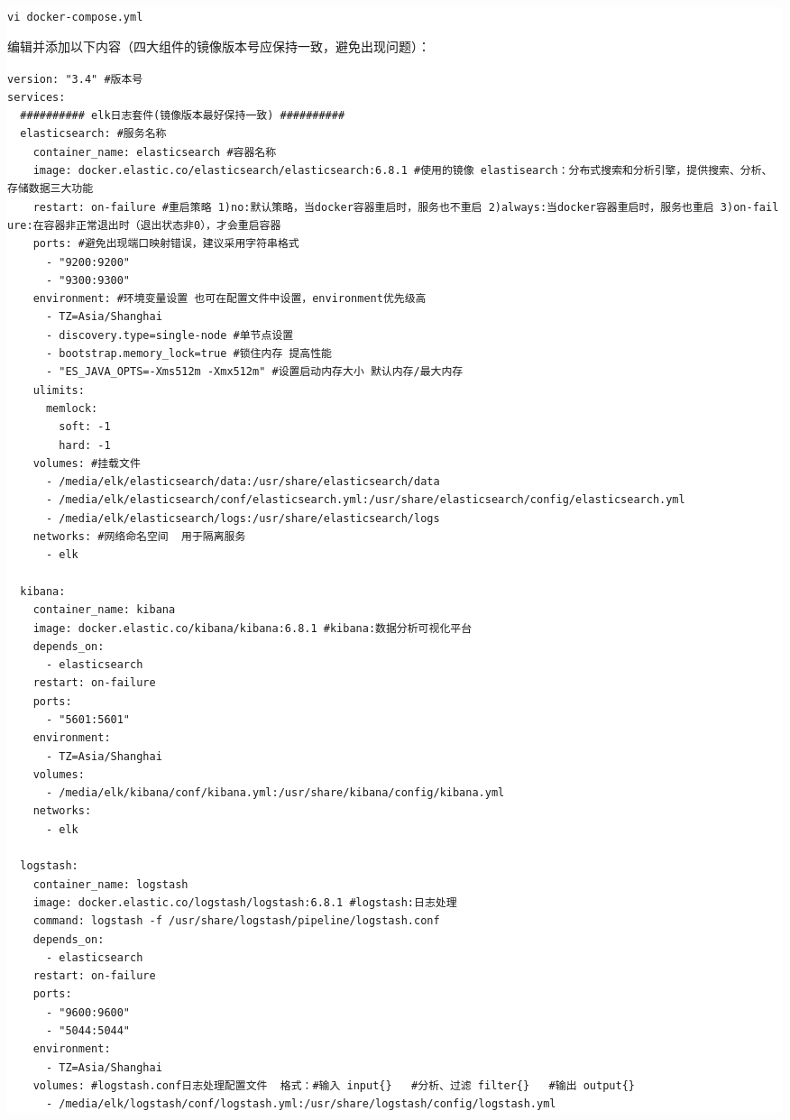 ```shell
vi docker-compose.yml
```

编辑并添加以下内容（四大组件的镜像版本号应保持一致，避免出现问题）：

```shell
version: "3.4" #版本号
services: 
  ########## elk日志套件(镜像版本最好保持一致) ##########
  elasticsearch: #服务名称
    container_name: elasticsearch #容器名称
    image: docker.elastic.co/elasticsearch/elasticsearch:6.8.1 #使用的镜像 elastisearch：分布式搜索和分析引擎，提供搜索、分析、存储数据三大功能
    restart: on-failure #重启策略 1)no:默认策略，当docker容器重启时，服务也不重启 2)always:当docker容器重启时，服务也重启 3)on-failure:在容器非正常退出时（退出状态非0），才会重启容器
    ports: #避免出现端口映射错误，建议采用字符串格式
      - "9200:9200"
      - "9300:9300"
    environment: #环境变量设置 也可在配置文件中设置，environment优先级高
      - TZ=Asia/Shanghai
      - discovery.type=single-node #单节点设置
      - bootstrap.memory_lock=true #锁住内存 提高性能
      - "ES_JAVA_OPTS=-Xms512m -Xmx512m" #设置启动内存大小 默认内存/最大内存
    ulimits:
      memlock:
        soft: -1
        hard: -1
    volumes: #挂载文件
      - /media/elk/elasticsearch/data:/usr/share/elasticsearch/data
      - /media/elk/elasticsearch/conf/elasticsearch.yml:/usr/share/elasticsearch/config/elasticsearch.yml
      - /media/elk/elasticsearch/logs:/usr/share/elasticsearch/logs
    networks: #网络命名空间  用于隔离服务
      - elk
  
  kibana:
    container_name: kibana
    image: docker.elastic.co/kibana/kibana:6.8.1 #kibana:数据分析可视化平台
    depends_on:
      - elasticsearch
    restart: on-failure
    ports:
      - "5601:5601"
    environment:
      - TZ=Asia/Shanghai
    volumes: 
      - /media/elk/kibana/conf/kibana.yml:/usr/share/kibana/config/kibana.yml
    networks:
      - elk
      
  logstash:
    container_name: logstash
    image: docker.elastic.co/logstash/logstash:6.8.1 #logstash:日志处理
    command: logstash -f /usr/share/logstash/pipeline/logstash.conf
    depends_on:
      - elasticsearch
    restart: on-failure
    ports:
      - "9600:9600"
      - "5044:5044"
    environment:
      - TZ=Asia/Shanghai
    volumes: #logstash.conf日志处理配置文件  格式：#输入 input{}   #分析、过滤 filter{}   #输出 output{} 
      - /media/elk/logstash/conf/logstash.yml:/usr/share/logstash/config/logstash.yml
```